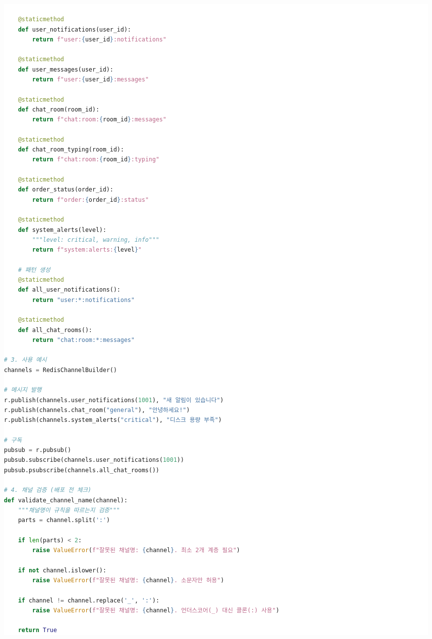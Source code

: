 ```python

    @staticmethod
    def user_notifications(user_id):
        return f"user:{user_id}:notifications"

    @staticmethod
    def user_messages(user_id):
        return f"user:{user_id}:messages"

    @staticmethod
    def chat_room(room_id):
        return f"chat:room:{room_id}:messages"

    @staticmethod
    def chat_room_typing(room_id):
        return f"chat:room:{room_id}:typing"

    @staticmethod
    def order_status(order_id):
        return f"order:{order_id}:status"

    @staticmethod
    def system_alerts(level):
        """level: critical, warning, info"""
        return f"system:alerts:{level}"

    # 패턴 생성
    @staticmethod
    def all_user_notifications():
        return "user:*:notifications"

    @staticmethod
    def all_chat_rooms():
        return "chat:room:*:messages"

# 3. 사용 예시
channels = RedisChannelBuilder()

# 메시지 발행
r.publish(channels.user_notifications(1001), "새 알림이 있습니다")
r.publish(channels.chat_room("general"), "안녕하세요!")
r.publish(channels.system_alerts("critical"), "디스크 용량 부족")

# 구독
pubsub = r.pubsub()
pubsub.subscribe(channels.user_notifications(1001))
pubsub.psubscribe(channels.all_chat_rooms())

# 4. 채널 검증 (배포 전 체크)
def validate_channel_name(channel):
    """채널명이 규칙을 따르는지 검증"""
    parts = channel.split(':')

    if len(parts) < 2:
        raise ValueError(f"잘못된 채널명: {channel}. 최소 2개 계층 필요")

    if not channel.islower():
        raise ValueError(f"잘못된 채널명: {channel}. 소문자만 허용")

    if channel != channel.replace('_', ':'):
        raise ValueError(f"잘못된 채널명: {channel}. 언더스코어(_) 대신 콜론(:) 사용")

    return True
```